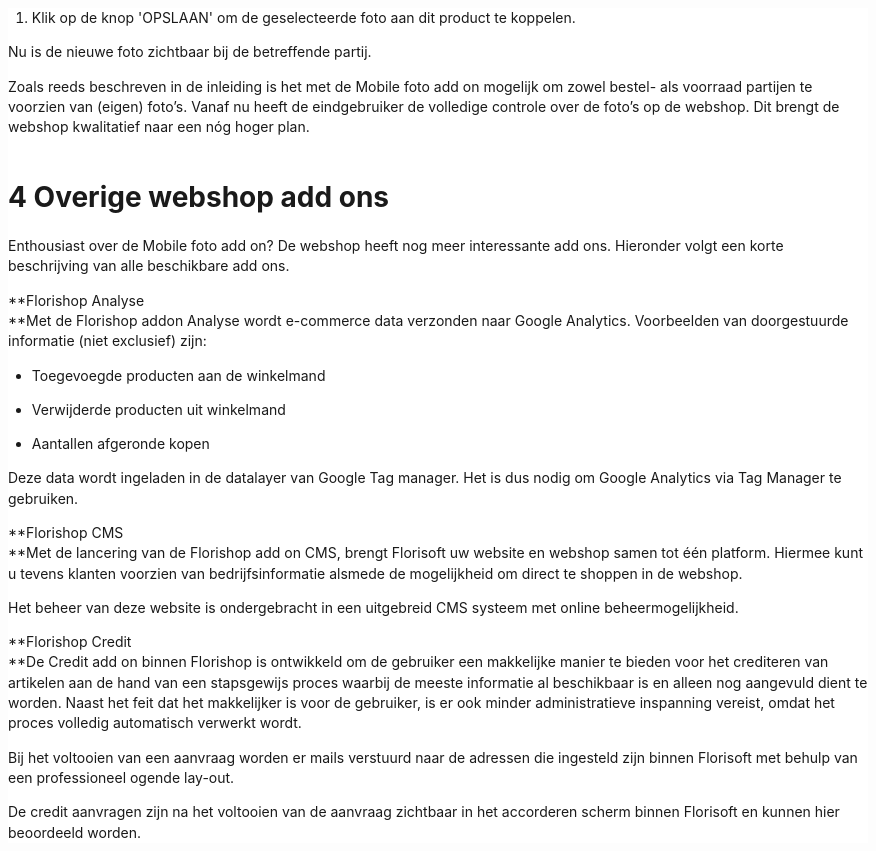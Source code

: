 1.  Klik op de knop 'OPSLAAN' om de geselecteerde foto aan dit product
    te koppelen.

Nu is de nieuwe foto zichtbaar bij de betreffende partij.

Zoals reeds beschreven in de inleiding is het met de Mobile foto add on
mogelijk om zowel bestel- als voorraad partijen te voorzien van (eigen)
foto’s. Vanaf nu heeft de eindgebruiker de volledige controle over de
foto’s op de webshop. Dit brengt de webshop kwalitatief naar een nóg
hoger plan.

# 4 Overige webshop add ons 

Enthousiast over de Mobile foto add on? De webshop heeft nog meer
interessante add ons. Hieronder volgt een korte beschrijving van alle
beschikbare add ons.

**Florishop Analyse  
**Met de Florishop addon Analyse wordt e-commerce data verzonden naar
Google Analytics. Voorbeelden van doorgestuurde informatie (niet
exclusief) zijn:

-   Toegevoegde producten aan de winkelmand

-   Verwijderde producten uit winkelmand

-   Aantallen afgeronde kopen

Deze data wordt ingeladen in de datalayer van Google Tag manager. Het is
dus nodig om Google Analytics via Tag Manager te gebruiken.

**Florishop CMS  
**Met de lancering van de Florishop add on CMS, brengt Florisoft uw
website en webshop samen tot één platform. Hiermee kunt u tevens klanten
voorzien van bedrijfsinformatie alsmede de mogelijkheid om direct te
shoppen in de webshop.  
  
Het beheer van deze website is ondergebracht in een uitgebreid CMS
systeem met online beheermogelijkheid.

**Florishop Credit  
**De Credit add on binnen Florishop is ontwikkeld om de gebruiker een
makkelijke manier te bieden voor het crediteren van artikelen aan de
hand van een stapsgewijs proces waarbij de meeste informatie al
beschikbaar is en alleen nog aangevuld dient te worden. Naast het feit
dat het makkelijker is voor de gebruiker, is er ook minder
administratieve inspanning vereist, omdat het proces volledig
automatisch verwerkt wordt.

Bij het voltooien van een aanvraag worden er mails verstuurd naar de
adressen die ingesteld zijn binnen Florisoft met behulp van een
professioneel ogende lay-out.

De credit aanvragen zijn na het voltooien van de aanvraag zichtbaar in
het accorderen scherm binnen Florisoft en kunnen hier beoordeeld worden.
